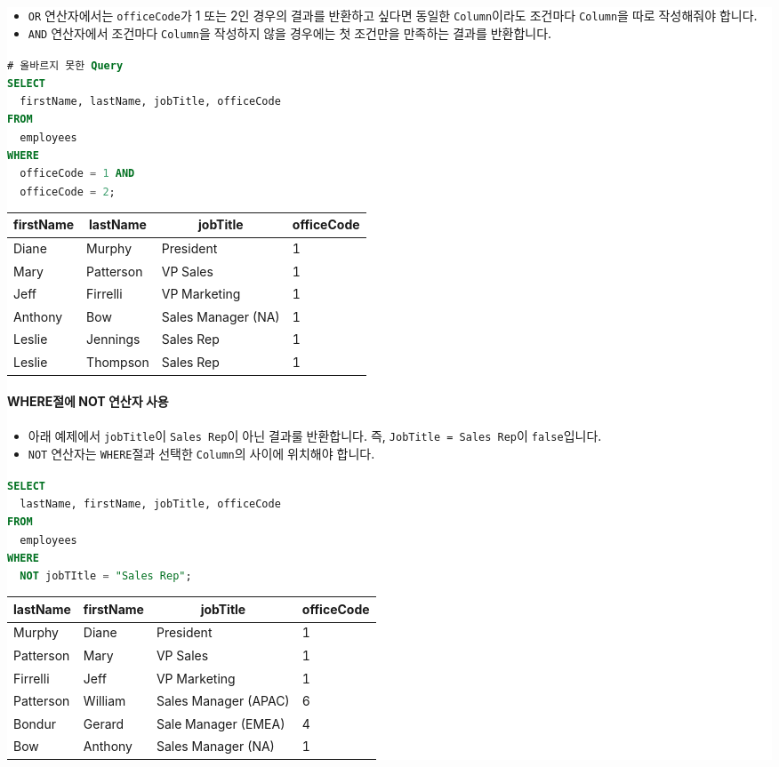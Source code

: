 - `OR` 연산자에서는 `officeCode`가 1 또는 2인 경우의 결과를 반환하고 싶다면 동일한 `Column`이라도 조건마다 `Column`을 따로 작성해줘야 합니다.
- `AND` 연산자에서 조건마다 `Column`을 작성하지 않을 경우에는 첫 조건만을 만족하는 결과를 반환합니다.

```sql
# 올바르지 못한 Query
SELECT
  firstName, lastName, jobTitle, officeCode
FROM
  employees
WHERE
  officeCode = 1 AND
  officeCode = 2;
```

| firstName | lastName  | jobTitle           | officeCode |
| --------- | --------- | ------------------ | ---------- |
| Diane     | Murphy    | President          | 1          |
| Mary      | Patterson | VP Sales           | 1          |
| Jeff      | Firrelli  | VP Marketing       | 1          |
| Anthony   | Bow       | Sales Manager (NA) | 1          |
| Leslie    | Jennings  | Sales Rep          | 1          |
| Leslie    | Thompson  | Sales Rep          | 1          |

#### WHERE절에 NOT 연산자 사용

- 아래 예제에서 `jobTitle`이 `Sales Rep`이 아닌 결과룰 반환합니다. 즉, `JobTitle = Sales Rep`이 `false`입니다.
- `NOT` 연산자는 `WHERE`절과 선택한 `Column`의 사이에 위치해야 합니다.

```sql
SELECT
  lastName, firstName, jobTitle, officeCode
FROM
  employees
WHERE
  NOT jobTItle = "Sales Rep";
```

| lastName  | firstName | jobTitle             | officeCode |
| --------- | --------- | -------------------- | ---------- |
| Murphy    | Diane     | President            | 1          |
| Patterson | Mary      | VP Sales             | 1          |
| Firrelli  | Jeff      | VP Marketing         | 1          |
| Patterson | William   | Sales Manager (APAC) | 6          |
| Bondur    | Gerard    | Sale Manager (EMEA)  | 4          |
| Bow       | Anthony   | Sales Manager (NA)   | 1          |

